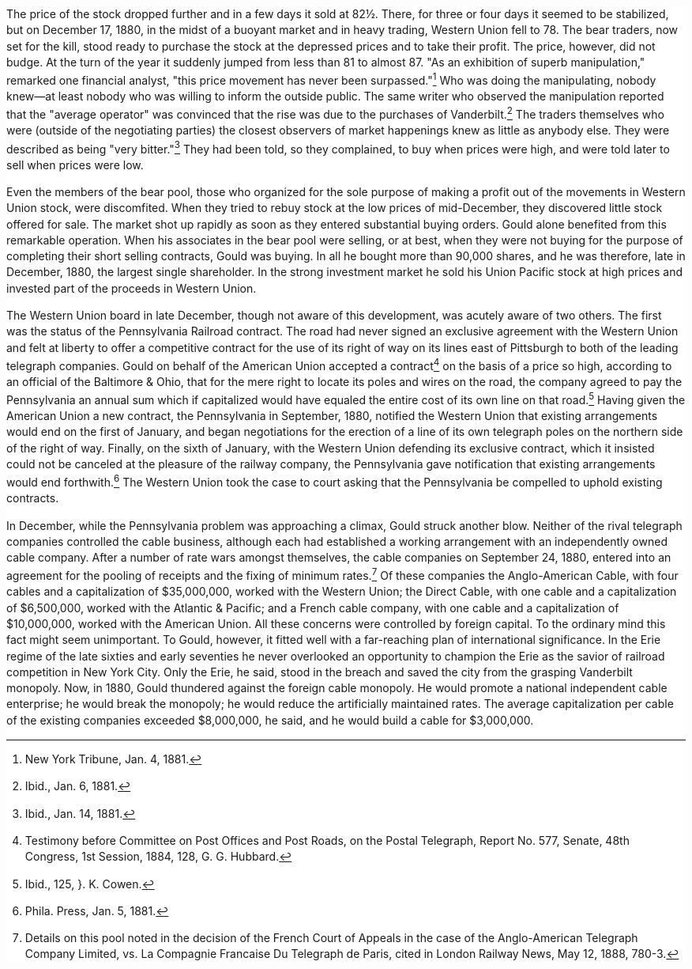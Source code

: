 The price of the stock dropped further and in a few days it sold at 82½. There, for three or four days it seemed to be stabilized, but on December 17, 1880, in the midst of a buoyant market and in heavy trading, Western Union fell to 78. The bear traders, now set for the kill, stood ready to purchase the stock at the depressed prices and to take their profit. The price, however, did not budge. At the turn of the year it suddenly jumped from less than 81 to almost 87. "As an exhibition of superb manipulation," remarked one financial analyst, "this price movement has never been surpassed."[^015_18] Who was doing the manipulating, nobody knew—at least nobody who was willing to inform the outside public. The same writer who observed the manipulation reported that the "average operator" was convinced that the rise was due to the purchases of Vanderbilt.[^015_19] The traders themselves who were (outside of the negotiating parties) the closest observers of market happenings knew as little as anybody else. They were described as being "very bitter."[^015_20] They had been told, so they complained, to buy when prices were high, and were told later to sell when prices were low.

Even the members of the bear pool, those who organized for the sole purpose of making a profit out of the movements in Western Union stock, were discomfited. When they tried to rebuy stock at the low prices of mid-December, they discovered little stock offered for sale. The market shot up rapidly as soon as they entered substantial buying orders. Gould alone benefited from this remarkable operation. When his associates in the bear pool were selling, or at best, when they were not buying for the purpose of completing their short selling contracts, Gould was buying. In all he bought more than 90,000 shares, and he was therefore, late in December, 1880, the largest single shareholder. In the strong investment market he sold his Union Pacific stock at high prices and invested part of the proceeds in Western Union.

The Western Union board in late December, though not aware of this development, was acutely aware of two others. The first was the status of the Pennsylvania Railroad contract. The road had never signed an exclusive agreement with the Western Union and felt at liberty to offer a competitive contract for the use of its right of way on its lines east of Pittsburgh to both of the leading telegraph companies. Gould on behalf of the American Union accepted a contract[^015_21] on the basis of a price so high, according to an official of the Baltimore & Ohio, that for the mere right to locate its poles and wires on the road, the company agreed to pay the Pennsylvania an annual sum which if capitalized would have equaled the entire cost of its own line on that road.[^015_22] Having given the American Union a new contract, the Pennsylvania in September, 1880, notified the Western Union that existing arrangements would end on the first of January, and began negotiations for the erection of a line of its own telegraph poles on the northern side of the right of way. Finally, on the sixth of January, with the Western Union defending its exclusive contract, which it insisted could not be canceled at the pleasure of the railway company, the Pennsylvania gave notification that existing arrangements would end forthwith.[^015_23] The Western Union took the case to court asking that the Pennsylvania be compelled to uphold existing contracts.

In December, while the Pennsylvania problem was approaching a climax, Gould struck another blow. Neither of the rival telegraph companies controlled the cable business, although each had established a working arrangement with an independently owned cable company. After a number of rate wars amongst themselves, the cable companies on September 24, 1880, entered into an agreement for the pooling of receipts and the fixing of minimum rates.[^015_24] Of these companies the Anglo-American Cable, with four cables and a capitalization of $35,000,000, worked with the Western Union; the Direct Cable, with one cable and a capitalization of $6,500,000, worked with the Atlantic & Pacific; and a French cable company, with one cable and a capitalization of $10,000,000, worked with the American Union. All these concerns were controlled by foreign capital. To the ordinary mind this fact might seem unimportant. To Gould, however, it fitted well with a far-reaching plan of international significance. In the Erie regime of the late sixties and early seventies he never overlooked an opportunity to champion the Erie as the savior of railroad competition in New York City. Only the Erie, he said, stood in the breach and saved the city from the grasping Vanderbilt monopoly. Now, in 1880, Gould thundered against the foreign cable monopoly. He would promote a national independent cable enterprise; he would break the monopoly; he would reduce the artificially maintained rates. The average capitalization per cable of the existing companies exceeded $8,000,000, he said, and he would build a cable for $3,000,000.


[^015_1]: Phila. Press, July 20, 1881.
[^015_2]: Testimony before Committee on Post Offices and Post Roads, on the Postal Telegraph, Report No. 577, Senate, 48th Congress, 1st Session, the note text from where it was interrupted:
[^015_3]: Phila. Press, July 20, 1881.
[^015_4]: New York Tribune, Jan. 7, 1880.
[^015_5]: This was the statement of a former superintendent of a division of the Western Union, in the New York Times, Aug. 15, 1881. Norvin Green, president of the Western Union, stated that the American Union built its lines just outside of the railroad right of way of one of the lines from Chicago to Omaha. Testimony before Committee on Post Offices and Post Roads, on the Postal Telegraph, Report No. 577, Senate, 48th Congress, 1st Session, 1884, 222.
[^015_6]: Land-Grant Telegraph Lines, Report No. 3501, House of Representatives, 49th Congress, 2nd Session, 1886, VIII.
[^015_7]: New York Tribune, March 3, 1880.
[^015_8]: R. R. Gaz., March 5, 1880, 136.
[^015_9]: Federal Reporter, Vol. 3, 417, 1880; the other cases involving the seizure of the telegraph lines are in ibid., Vol. I, 745; Vol. Ill, 423, 430.
[^015_10]: Railway World, Oct. 9, 1880, 976.
[^015_11]: New York Times, Dec. 3, 1879; Bradstreet, Dec. 6, 1879, 4.
[^015_12]: This was the opinion of John Van Horne, operating vice president of Western Union, expressed in Testimony before Committee on Post Offices and Post Roads, on the Postal Telegraph, Report No. 577, Senate, 48th Congress, 1st Session, 1884, 192. It was the opinion of Green, president of Western Union, in Testimony before the Senate Committee on Education and Labor as to the Relations between Labor and Capital, Report No. 1262, Senate, 48th Congress, 2nd Session, 1885, 894. He also stated in the New York Tribune, Jan. 16, 1881, that with the American Union there had never been a war of rates; that for fourteen years Western Union had reduced rates; a reduction, he said, that was "accelerated at times by competition." Albert P. Chandler, connected with the Atlantic and Pacific since 1875 as secretary, treasurer, vice president and president, stated in an affidavit that the American Union did not "to any considerable extent" lower the previous rates; see New York Tribune, Jan. 26, 1881. William Llolmes, superintendent of the Tariff Bureau of the Atlantic and Pacific, said, in the same source, that reduction in rates since the establishment of the American Union averaged 25 per cent; but in the New York Times of the same date his remark is clarified. He there stated that the American Union did not reduce rates "between points of competition" until Dec. 16, 1880. This was just two weeks before Gould met Vanderbilt and arranged a plan of consolidation.
[^015_13]: Public, Sept. 23, 1880, 198-9, refers editorially to Green's views.
[^015_14]: New York Tribune, May 1, 1880; New York Times, April 30, 1880; Bradstreet, May 1, 1880, 4.
[^015_15]: Bra dstreet, Sept. 22, 1880, 5.
[^015_16]: New York Tribune, June 2, 1881.
[^015_17]: Bradstreet, Jan. 15, 1881, 24.
[^015_18]: New York Tribune, Jan. 4, 1881.
[^015_19]: Ibid., Jan. 6, 1881.
[^015_20]: Ibid., Jan. 14, 1881.
[^015_21]: Testimony before Committee on Post Offices and Post Roads, on the Postal Telegraph, Report No. 577, Senate, 48th Congress, 1st Session, 1884, 128, G. G. Hubbard.
[^015_22]: Ibid., 125, }. K. Cowen.
[^015_23]: Phila. Press, Jan. 5, 1881.
[^015_24]: Details on this pool noted in the decision of the French Court of Appeals in the case of the Anglo-American Telegraph Company Limited, vs. La Compagnie Francaise Du Telegraph de Paris, cited in London Railway News, May 12, 1888, 780-3.
[^015_25]: Ry. Review, Dec. 25, 1880, 677; see New York Herald, Dec. 19, 1882, on the cable developments.
[^015_26]: This is the judgment of Thomas T. Eckert, president American Union, as reported in New York Tribune, May 18, 1881.
[^015_27]: New York Tribune, May 20, 1881.
[^015_28]: Ibid., May 17, 1881.
[^015_29]: This was the statement made in Green's argument before the Senate Committee on Miscellaneous Corporations, cited in New York Tribune, Feb. 10, 1881.
[^015_30]: Ibid.
[^015_31]: This is the opinion of Green in the New York Tribune, May 17, 1881.
[^015_32]: Chron., Feb. 19, 1881, 206.
[^015_33]: New York Tribune, Feb. 6, 1881.
[^015_34]: New York Times, Jan. 21, 1881.
[^015_35]: Land-Grant Lines, Report No. 3501, House of Representatives, 49th Congress, 2nd Session, 1886, 4-5, D. H. Bates; 138, Wm. F. Frick. The contract is found in Report No. 3501, 43-7.
[^015_36]: New York Herald, Dec. 19, 1882.
[^015_37]: Chron., Dec. 24, 1881, 716; Testimony before Committee on Post Offices and Post Roads, on the Postal Telegraph, Report No. 577, Senate, 48th Congress, 1st Session, 1884, 134, Garrett.
[^015_38]: Message from the President of the United States, transmitting a communication from the Secretary of State, in response to a Resolution of the House of Representatives in relation to modifications of the Stipulations which the French Cable Company made with this Government, Executive Document No. 46, House of Representatives, 47th Congress, 2nd Session, 1883, 25. This is the language of the Report of the Board of Managers of the French Cable Company, June 30, 1882.
[^015_39]: Text of the pool is found in ibid., 5-15; for details on the pool see New York Times, May 16, 1882; Dec. 28, 1885.